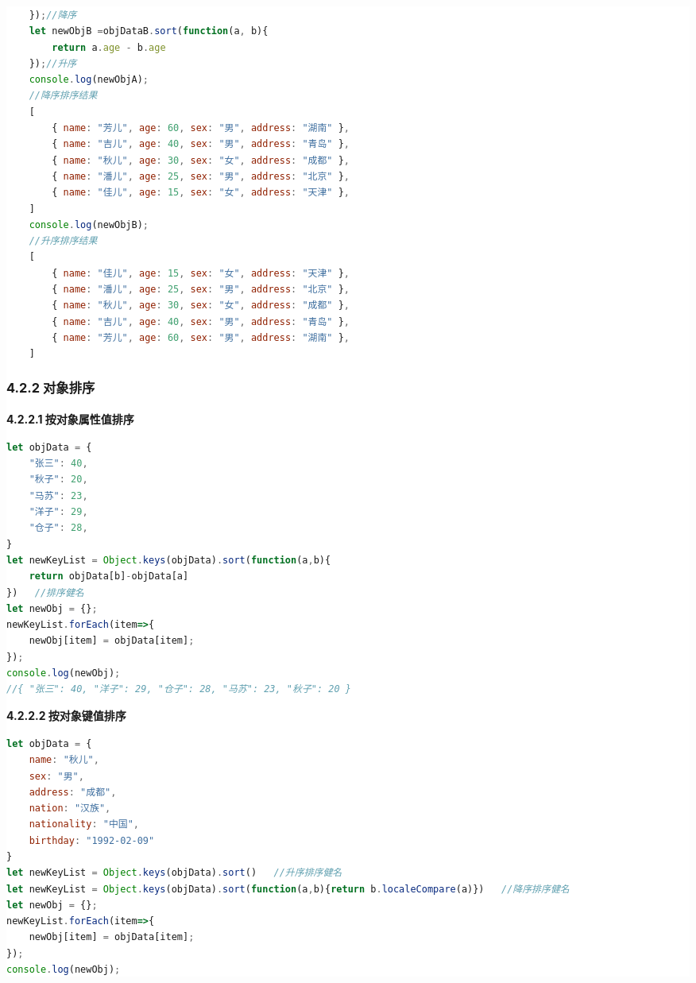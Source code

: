 ```js
    });//降序
    let newObjB =objDataB.sort(function(a, b){
        return a.age - b.age
    });//升序
    console.log(newObjA);
	//降序排序结果
    [
        { name: "芳儿", age: 60, sex: "男", address: "湖南" },
        { name: "吉儿", age: 40, sex: "男", address: "青岛" },
        { name: "秋儿", age: 30, sex: "女", address: "成都" },
        { name: "潘儿", age: 25, sex: "男", address: "北京" },
        { name: "佳儿", age: 15, sex: "女", address: "天津" },
    ]
    console.log(newObjB);
	//升序排序结果
    [
        { name: "佳儿", age: 15, sex: "女", address: "天津" },
        { name: "潘儿", age: 25, sex: "男", address: "北京" },
        { name: "秋儿", age: 30, sex: "女", address: "成都" },
        { name: "吉儿", age: 40, sex: "男", address: "青岛" },
        { name: "芳儿", age: 60, sex: "男", address: "湖南" },
    ]
```
### 4.2.2	对象排序

**4.2.2.1	按对象属性值排序**

```js
let objData = {
    "张三": 40,
    "秋子": 20,
    "马苏": 23,
    "洋子": 29,
    "仓子": 28,
}
let newKeyList = Object.keys(objData).sort(function(a,b){
    return objData[b]-objData[a]
})   //排序健名
let newObj = {};
newKeyList.forEach(item=>{  
    newObj[item] = objData[item]; 
});
console.log(newObj);
//{ "张三": 40, "洋子": 29, "仓子": 28, "马苏": 23, "秋子": 20 }

```

**4.2.2.2	按对象键值排序**

```js
let objData = {
    name: "秋儿",
    sex: "男",
    address: "成都",
    nation: "汉族",
    nationality: "中国",
    birthday: "1992-02-09"
}
let newKeyList = Object.keys(objData).sort()   //升序排序健名
let newKeyList = Object.keys(objData).sort(function(a,b){return b.localeCompare(a)})   //降序排序健名
let newObj = {};
newKeyList.forEach(item=>{  
    newObj[item] = objData[item]; 
});
console.log(newObj);
```